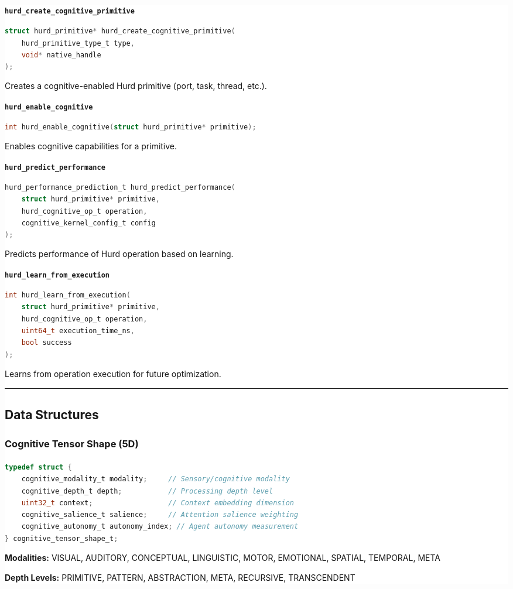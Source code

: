 **`hurd_create_cognitive_primitive`**
```c
struct hurd_primitive* hurd_create_cognitive_primitive(
    hurd_primitive_type_t type,
    void* native_handle
);
```
Creates a cognitive-enabled Hurd primitive (port, task, thread, etc.).

**`hurd_enable_cognitive`**
```c
int hurd_enable_cognitive(struct hurd_primitive* primitive);
```
Enables cognitive capabilities for a primitive.

**`hurd_predict_performance`**
```c
hurd_performance_prediction_t hurd_predict_performance(
    struct hurd_primitive* primitive,
    hurd_cognitive_op_t operation,
    cognitive_kernel_config_t config
);
```
Predicts performance of Hurd operation based on learning.

**`hurd_learn_from_execution`**
```c
int hurd_learn_from_execution(
    struct hurd_primitive* primitive,
    hurd_cognitive_op_t operation,
    uint64_t execution_time_ns,
    bool success
);
```
Learns from operation execution for future optimization.

---

## Data Structures

### Cognitive Tensor Shape (5D)

```c
typedef struct {
    cognitive_modality_t modality;     // Sensory/cognitive modality
    cognitive_depth_t depth;           // Processing depth level
    uint32_t context;                  // Context embedding dimension
    cognitive_salience_t salience;     // Attention salience weighting
    cognitive_autonomy_t autonomy_index; // Agent autonomy measurement
} cognitive_tensor_shape_t;
```

**Modalities:** VISUAL, AUDITORY, CONCEPTUAL, LINGUISTIC, MOTOR, EMOTIONAL, SPATIAL, TEMPORAL, META

**Depth Levels:** PRIMITIVE, PATTERN, ABSTRACTION, META, RECURSIVE, TRANSCENDENT

